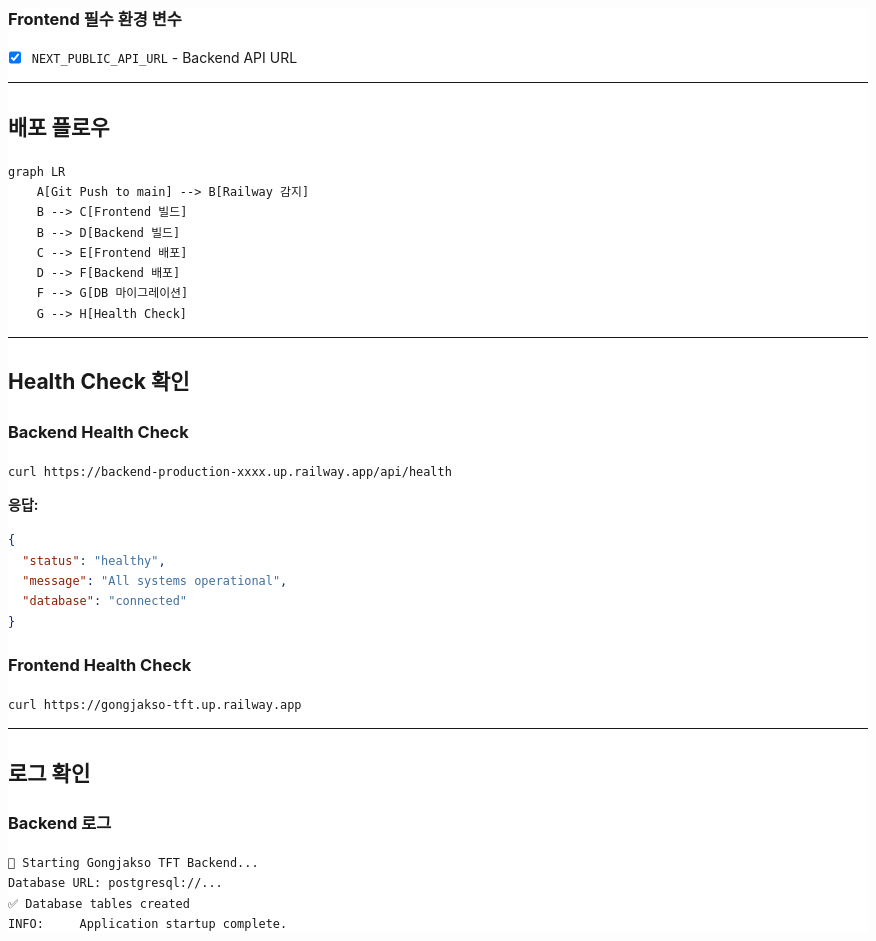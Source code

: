 ### Frontend 필수 환경 변수
- [x] `NEXT_PUBLIC_API_URL` - Backend API URL

---

## 배포 플로우

```mermaid
graph LR
    A[Git Push to main] --> B[Railway 감지]
    B --> C[Frontend 빌드]
    B --> D[Backend 빌드]
    C --> E[Frontend 배포]
    D --> F[Backend 배포]
    F --> G[DB 마이그레이션]
    G --> H[Health Check]
```

---

## Health Check 확인

### Backend Health Check
```bash
curl https://backend-production-xxxx.up.railway.app/api/health
```

**응답:**
```json
{
  "status": "healthy",
  "message": "All systems operational",
  "database": "connected"
}
```

### Frontend Health Check
```bash
curl https://gongjakso-tft.up.railway.app
```

---

## 로그 확인

### Backend 로그
```
🚀 Starting Gongjakso TFT Backend...
Database URL: postgresql://...
✅ Database tables created
INFO:     Application startup complete.
```
